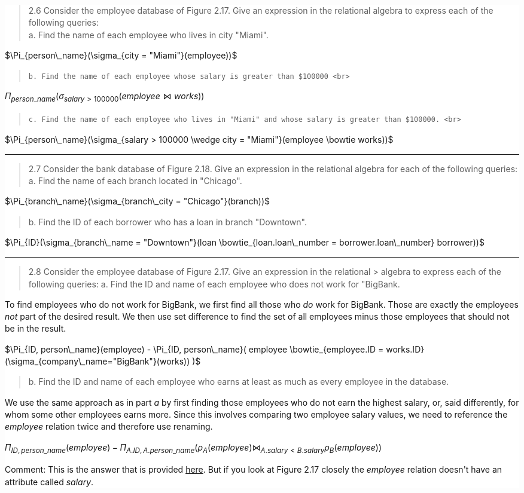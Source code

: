 > 2.6 Consider the employee database of Figure 2.17. Give an expression in the relational algebra to express each of the following queries: <br>
>     a. Find the name of each employee who lives in city "Miami". <br> 

$\Pi_{person\_name}(\sigma_{city = "Miami"}(employee))$ <br>

>     b. Find the name of each employee whose salary is greater than $100000 <br>

$\Pi_{person\_name}(\sigma_{salary > 100000}(employee \bowtie works))$ <br>

>     c. Find the name of each employee who lives in "Miami" and whose salary is greater than $100000. <br>

$\Pi_{person\_name}(\sigma_{salary > 100000 \wedge city = "Miami"}(employee \bowtie works))$ <br>

--------------------------------
> 2.7 Consider the bank database of Figure 2.18. Give an expression in the relational algebra for each of the following queries: <br>
> a. Find the name of each branch located in "Chicago". <br>

$\Pi_{branch\_name}(\sigma_{branch\_city = "Chicago"}(branch))$ <br>

> b. Find the ID of each borrower who has a loan in branch "Downtown". <br>

$\Pi_{ID}(\sigma_{branch\_name = "Downtown"}(loan \bowtie_{loan.loan\_number = borrower.loan\_number} borrower))$ <br>

--------------------------------
> 2.8 Consider the employee database of Figure 2.17. Give an expression in the relational > algebra to express each of the following queries: 
> a. Find the ID and name of each employee who does not work for "BigBank. <br>

To find employees who do not work for BigBank, we first find all those
who _do_ work for BigBank. Those are exactly the employees _not_ part of the 
desired result. We then use set difference to find the set of all employees minus
those employees that should not be in the result. 
<br>

$\Pi_{ID, person\_name}(employee) - \Pi_{ID, person\_name}(
    employee \bowtie_{employee.ID = works.ID} (\sigma_{company\_name="BigBank"}(works))
)$ <br>

> b. Find the ID and name of each employee who earns at least as much as  every employee in the database. <br>

We use the same approach as in part _a_ by first finding those employees
who do not earn the highest salary, or, said differently, for whom some other
employees earns more. Since this involves comparing two employee salary values, 
we need to reference the _employee_ relation twice and therefore use renaming. 
<br>

$\Pi_{ID, person\_name}(employee) - \Pi_{A.ID, A.person\_name}(\rho_A(employee) 
\bowtie_{A.salary < B.salary} \rho_B(employee))$

Comment: This is the answer that is provided [here](https://www.db-book.com/Practice-Exercises/PDF-practice-solu-dir/2.pdf). But if you look at Figure 2.17 closely the _employee_
relation doesn't have an attribute called _salary_. 
